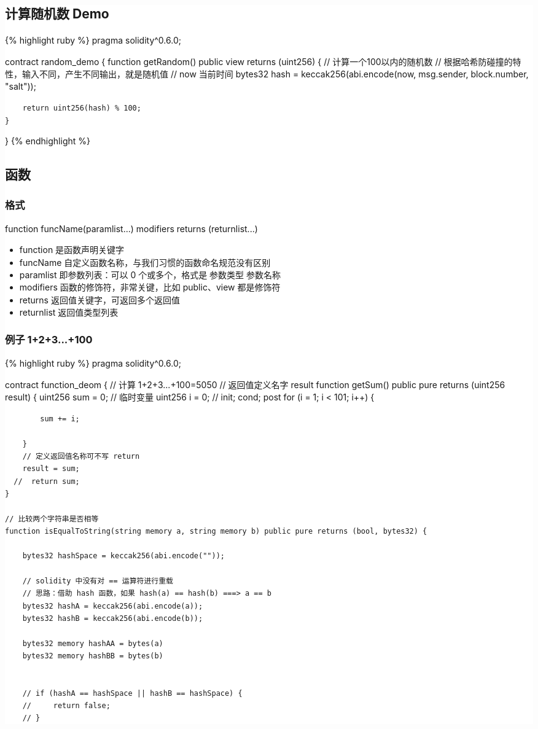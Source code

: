 ## 计算随机数 Demo
{% highlight ruby %}
pragma solidity^0.6.0;

contract random_demo {
    function getRandom() public view returns (uint256) {
        // 计算一个100以内的随机数
        // 根据哈希防碰撞的特性，输入不同，产生不同输出，就是随机值
        // now 当前时间
        bytes32 hash = keccak256(abi.encode(now, msg.sender, block.number, "salt"));
        
        return uint256(hash) % 100;
    }
}
{% endhighlight %}


## 函数
### 格式
function funcName(paramlist...) modifiers returns (returnlist...)

* function 是函数声明关键字
* funcName 自定义函数名称，与我们习惯的函数命名规范没有区别
* paramlist 即参数列表：可以 0 个或多个，格式是 参数类型 参数名称
* modifiers 函数的修饰符，非常关键，比如 public、view 都是修饰符
* returns 返回值关键字，可返回多个返回值
* returnlist 返回值类型列表


### 例子 1+2+3...+100
{% highlight ruby %}
pragma solidity^0.6.0;

contract function_deom {
    // 计算 1+2+3...+100=5050
    // 返回值定义名字 result 
    function getSum() public pure returns (uint256 result) {
        uint256 sum = 0; // 临时变量
        uint256 i = 0;
        // init; cond; post
        for (i = 1; i < 101; i++) {

            sum += i;

        }
        // 定义返回值名称可不写 return
        result = sum;
      //  return sum;
    }

    // 比较两个字符串是否相等
    function isEqualToString(string memory a, string memory b) public pure returns (bool, bytes32) {

        bytes32 hashSpace = keccak256(abi.encode(""));

        // solidity 中没有对 == 运算符进行重载
        // 思路：借助 hash 函数，如果 hash(a) == hash(b) ===> a == b
        bytes32 hashA = keccak256(abi.encode(a));
        bytes32 hashB = keccak256(abi.encode(b));

        bytes32 memory hashAA = bytes(a)
        bytes32 memory hashBB = bytes(b)


        // if (hashA == hashSpace || hashB == hashSpace) {
        //     return false;
        // }
